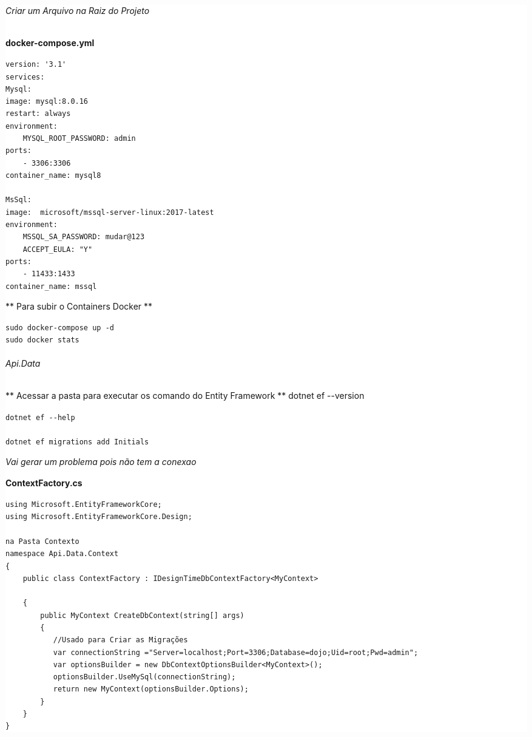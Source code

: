 
###### Criar um Arquivo na Raiz do Projeto

**docker-compose.yml**

    version: '3.1'
    services:
    Mysql:
    image: mysql:8.0.16
    restart: always
    environment:
        MYSQL_ROOT_PASSWORD: admin
    ports:
        - 3306:3306
    container_name: mysql8

    MsSql:
    image:  microsoft/mssql-server-linux:2017-latest
    environment:
        MSSQL_SA_PASSWORD: mudar@123
        ACCEPT_EULA: "Y"
    ports:
        - 11433:1433
    container_name: mssql

   
** Para subir o Containers Docker **

    sudo docker-compose up -d
    sudo docker stats

###### Api.Data 
** Acessar a pasta para executar os comando do Entity Framework **
    dotnet ef --version

    dotnet ef --help

    dotnet ef migrations add Initials


*Vai gerar um problema pois não tem a conexao*

**ContextFactory.cs**

	using Microsoft.EntityFrameworkCore;
	using Microsoft.EntityFrameworkCore.Design;

	na Pasta Contexto
	namespace Api.Data.Context
	{
		public class ContextFactory : IDesignTimeDbContextFactory<MyContext>

		{
			public MyContext CreateDbContext(string[] args)
			{
			   //Usado para Criar as Migrações
			   var connectionString ="Server=localhost;Port=3306;Database=dojo;Uid=root;Pwd=admin";
			   var optionsBuilder = new DbContextOptionsBuilder<MyContext>();
			   optionsBuilder.UseMySql(connectionString);
			   return new MyContext(optionsBuilder.Options);            
			}
		}
	}   
